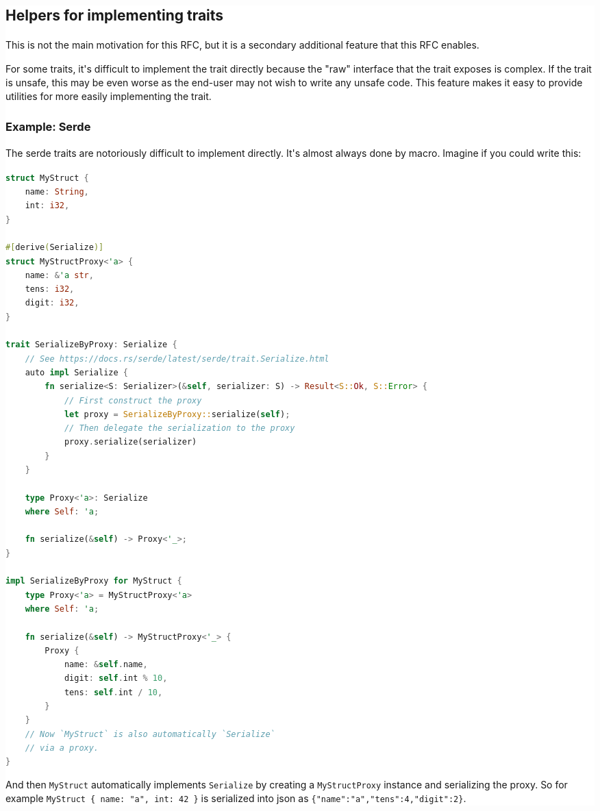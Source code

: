 ## Helpers for implementing traits

This is not the main motivation for this RFC, but it is a secondary additional feature that this RFC enables.

For some traits, it's difficult to implement the trait directly because the "raw" interface that the trait exposes is complex. If the trait is unsafe, this may be even worse as the end-user may not wish to write any unsafe code. This feature makes it easy to provide utilities for more easily implementing the trait.

### Example: Serde

The serde traits are notoriously difficult to implement directly. It's almost always done by macro. Imagine if you could write this:
```rs
struct MyStruct {
    name: String,
    int: i32,
}

#[derive(Serialize)]
struct MyStructProxy<'a> {
    name: &'a str,
    tens: i32,
    digit: i32,
}

trait SerializeByProxy: Serialize {
    // See https://docs.rs/serde/latest/serde/trait.Serialize.html
    auto impl Serialize {
        fn serialize<S: Serializer>(&self, serializer: S) -> Result<S::Ok, S::Error> {
            // First construct the proxy
            let proxy = SerializeByProxy::serialize(self);
            // Then delegate the serialization to the proxy
            proxy.serialize(serializer)
        }
    }

    type Proxy<'a>: Serialize
    where Self: 'a;

    fn serialize(&self) -> Proxy<'_>;
}

impl SerializeByProxy for MyStruct {
    type Proxy<'a> = MyStructProxy<'a>
    where Self: 'a;

    fn serialize(&self) -> MyStructProxy<'_> {
        Proxy {
            name: &self.name,
            digit: self.int % 10,
            tens: self.int / 10,
        }
    }
    // Now `MyStruct` is also automatically `Serialize`
    // via a proxy.
}
```
And then `MyStruct` automatically implements `Serialize` by creating a `MyStructProxy` instance and serializing the proxy. So for example `MyStruct { name: "a", int: 42 }` is serialized into json as `{"name":"a","tens":4,"digit":2}`.


[summary]: #summary
[motivation]: #motivation
[guide-level-explanation]: #guide-level-explanation
[reference-level-explanation]: #reference-level-explanation
[drawbacks]: #drawbacks
[rationale-and-alternatives]: #rationale-and-alternatives
[prior-art]: #prior-art
[unresolved-questions]: #unresolved-questions
[future-possibilities]: #future-possibilities